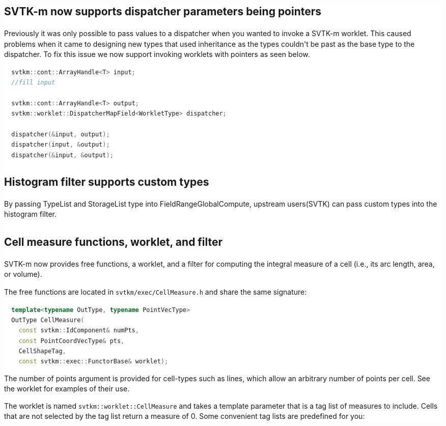 
## SVTK-m now supports dispatcher parameters being pointers

Previously it was only possible to pass values to a dispatcher when
you wanted to invoke a SVTK-m worklet. This caused problems when it came
to designing new types that used inheritance as the types couldn't be
past as the base type to the dispatcher. To fix this issue we now
support invoking worklets with pointers as seen below.

```cpp
  svtkm::cont::ArrayHandle<T> input;
  //fill input

  svtkm::cont::ArrayHandle<T> output;
  svtkm::worklet::DispatcherMapField<WorkletType> dispatcher;

  dispatcher(&input, output);
  dispatcher(input, &output);
  dispatcher(&input, &output);
```



## Histogram filter supports custom types

By passing TypeList and StorageList type into FieldRangeGlobalCompute,
upstream users(SVTK) can pass custom types into the histogram filter.


## Cell measure functions, worklet, and filter

SVTK-m now provides free functions, a worklet, and a filter for computing
the integral measure of a cell (i.e., its arc length, area, or volume).

The free functions are located in `svtkm/exec/CellMeasure.h` and share the
same signature:

```c++
  template<typename OutType, typename PointVecType>
  OutType CellMeasure(
    const svtkm::IdComponent& numPts,
    const PointCoordVecType& pts,
    CellShapeTag,
    const svtkm::exec::FunctorBase& worklet);
```

The number of points argument is provided for cell-types such as lines,
which allow an arbitrary number of points per cell.
See the worklet for examples of their use.

The worklet is named `svtkm::worklet::CellMeasure` and takes a template
parameter that is a tag list of measures to include.
Cells that are not selected by the tag list return a measure of 0.
Some convenient tag lists are predefined for you:
